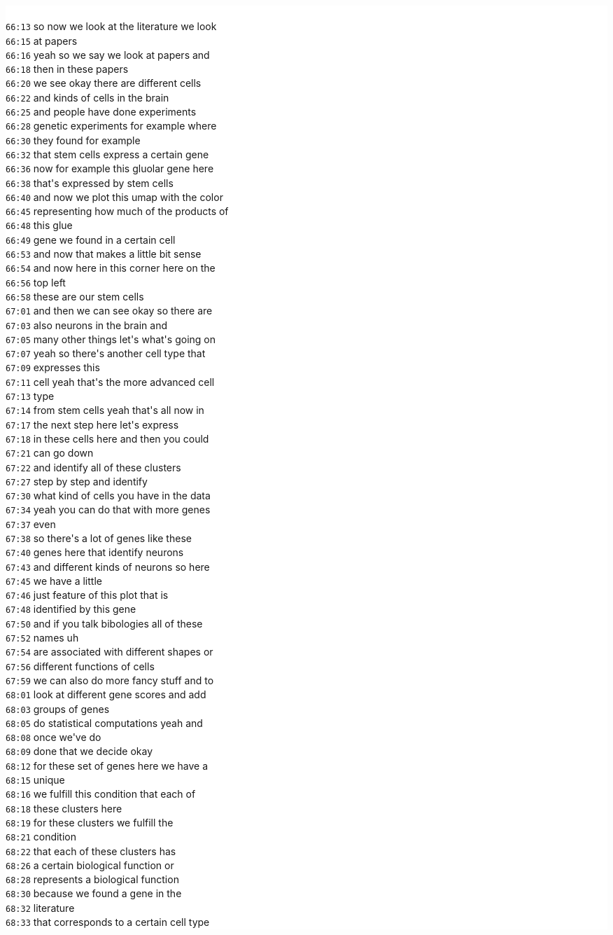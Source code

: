 <br>`66:13` so now we look at the literature we look
<br>`66:15` at papers
<br>`66:16` yeah so we say we look at papers and
<br>`66:18` then in these papers
<br>`66:20` we see okay there are different cells
<br>`66:22` and kinds of cells in the brain
<br>`66:25` and people have done experiments
<br>`66:28` genetic experiments for example where
<br>`66:30` they found for example
<br>`66:32` that stem cells express a certain gene
<br>`66:36` now for example this gluolar gene here
<br>`66:38` that's expressed by stem cells
<br>`66:40` and now we plot this umap with the color
<br>`66:45` representing how much of the products of
<br>`66:48` this glue
<br>`66:49` gene we found in a certain cell
<br>`66:53` and now that makes a little bit sense
<br>`66:54` and now here in this corner here on the
<br>`66:56` top left
<br>`66:58` these are our stem cells
<br>`67:01` and then we can see okay so there are
<br>`67:03` also neurons in the brain and
<br>`67:05` many other things let's what's going on
<br>`67:07` yeah so there's another cell type that
<br>`67:09` expresses this
<br>`67:11` cell yeah that's the more advanced cell
<br>`67:13` type
<br>`67:14` from stem cells yeah that's all now in
<br>`67:17` the next step here let's express
<br>`67:18` in these cells here and then you could
<br>`67:21` can go down
<br>`67:22` and identify all of these clusters
<br>`67:27` step by step and identify
<br>`67:30` what kind of cells you have in the data
<br>`67:34` yeah you can do that with more genes
<br>`67:37` even
<br>`67:38` so there's a lot of genes like these
<br>`67:40` genes here that identify neurons
<br>`67:43` and different kinds of neurons so here
<br>`67:45` we have a little
<br>`67:46` just feature of this plot that is
<br>`67:48` identified by this gene
<br>`67:50` and if you talk bibologies all of these
<br>`67:52` names uh
<br>`67:54` are associated with different shapes or
<br>`67:56` different functions of cells
<br>`67:59` we can also do more fancy stuff and to
<br>`68:01` look at different gene scores and add
<br>`68:03` groups of genes
<br>`68:05` do statistical computations yeah and
<br>`68:08` once we've do
<br>`68:09` done that we decide okay
<br>`68:12` for these set of genes here we have a
<br>`68:15` unique
<br>`68:16` we fulfill this condition that each of
<br>`68:18` these clusters here
<br>`68:19` for these clusters we fulfill the
<br>`68:21` condition
<br>`68:22` that each of these clusters has
<br>`68:26` a certain biological function or
<br>`68:28` represents a biological function
<br>`68:30` because we found a gene in the
<br>`68:32` literature
<br>`68:33` that corresponds to a certain cell type